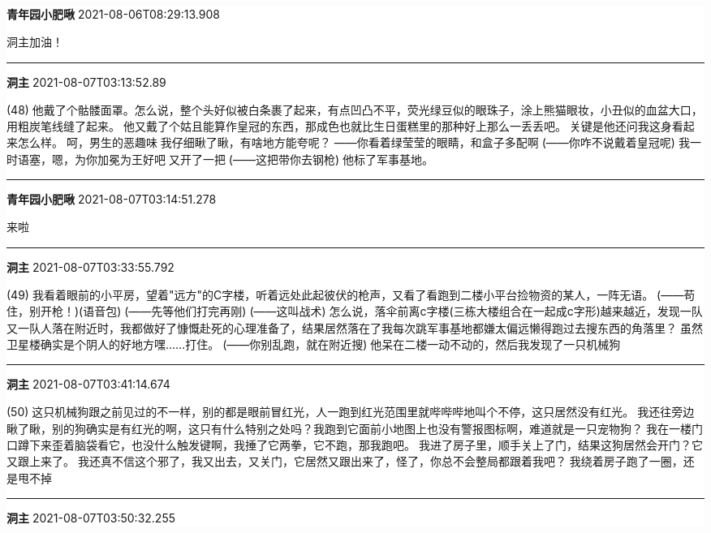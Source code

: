 
**青年园小肥啾** 2021-08-06T08:29:13.908

洞主加油！

---

**洞主** 2021-08-07T03:13:52.89

(48)
他戴了个骷髅面罩。怎么说，整个头好似被白条裹了起来，有点凹凸不平，荧光绿豆似的眼珠子，涂上熊猫眼妆，小丑似的血盆大口，用粗炭笔线缝了起来。
他又戴了个姑且能算作皇冠的东西，那成色也就比生日蛋糕里的那种好上那么一丢丢吧。
关键是他还问我这身看起来怎么样。
呵，男生的恶趣味
我仔细瞅了瞅，有啥地方能夸呢？
——你看着绿莹莹的眼睛，和盒子多配啊
(——你咋不说戴着皇冠呢)
我一时语塞，嗯，为你加冕为王好吧
又开了一把
(——这把带你去钢枪)
他标了军事基地。

---

**青年园小肥啾** 2021-08-07T03:14:51.278

来啦

---

**洞主** 2021-08-07T03:33:55.792

(49)
我看着眼前的小平房，望着"远方"的C字楼，听着远处此起彼伏的枪声，又看了看跑到二楼小平台捡物资的某人，一阵无语。
(——苟住，别开枪！)(语音包)
(——先等他们打完再刚)
(——这叫战术)
怎么说，落伞前离c字楼(三栋大楼组合在一起成c字形)越来越近，发现一队又一队人落在附近时，我都做好了慷慨赴死的心理准备了，结果居然落在了我每次跳军事基地都嫌太偏远懒得跑过去搜东西的角落里？
虽然卫星楼确实是个阴人的好地方嘿……打住。
(——你别乱跑，就在附近搜)
他呆在二楼一动不动的，然后我发现了一只机械狗

---

**洞主** 2021-08-07T03:41:14.674

(50)
这只机械狗跟之前见过的不一样，别的都是眼前冒红光，人一跑到红光范围里就哔哔哔地叫个不停，这只居然没有红光。
我还往旁边瞅了瞅，别的狗确实是有红光的啊，这只有什么特别之处吗？我跑到它面前小地图上也没有警报图标啊，难道就是一只宠物狗？
我在一楼门口蹲下来歪着脑袋看它，也没什么触发键啊，我捶了它两拳，它不跑，那我跑吧。
我进了房子里，顺手关上了门，结果这狗居然会开门？它又跟上来了。
我还真不信这个邪了，我又出去，又关门，它居然又跟出来了，怪了，你总不会整局都跟着我吧？
我绕着房子跑了一圈，还是甩不掉

---

**洞主** 2021-08-07T03:50:32.255
